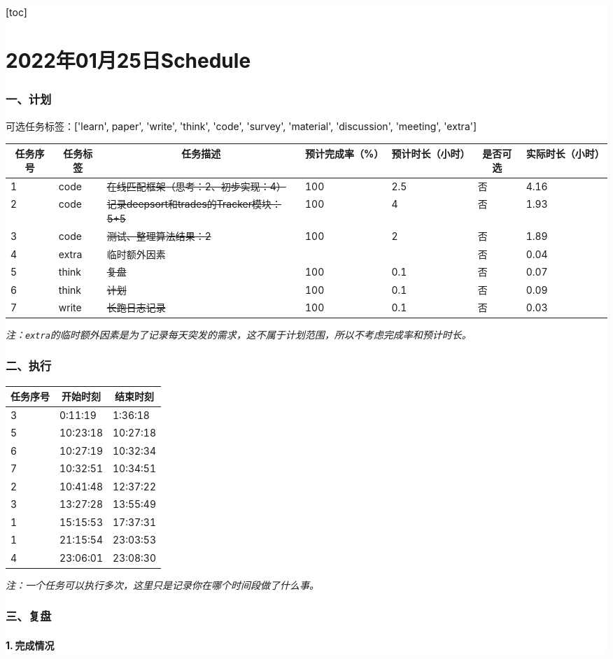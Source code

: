 [toc]

# 2022年01月25日Schedule

### 一、计划

可选任务标签：['learn', paper', 'write', 'think', 'code', 'survey', 'material', 'discussion', 'meeting', 'extra']

| 任务序号 | 任务标签 | 任务描述                                   | 预计完成率（%） | 预计时长（小时） | 是否可选 | 实际时长（小时） |
| -------- | -------- | ------------------------------------------ | --------------- | ---------------- | -------- | ---------------- |
|1|code|~~在线匹配框架（思考：2、初步实现：4）~~|100|2.5|否|4.16|
|2|code|~~记录deepsort和trades的Tracker模块：5+5~~|100|4|否|1.93|
|3|code|~~测试、整理算法结果：2~~|100|2|否|1.89|
|4|extra|临时额外因素|||否|0.04|
|5|think|~~复盘~~|100|0.1|否|0.07|
|6|think|~~计划~~|100|0.1|否|0.09|
|7|write|~~长跑日志记录~~|100|0.1|否|0.03|

*注：`extra`的临时额外因素是为了记录每天突发的需求，这不属于计划范围，所以不考虑完成率和预计时长。*

### 二、执行

| 任务序号 | 开始时刻 | 结束时刻 |
| -------- | -------- | -------- |
| 3        | 0:11:19  | 1:36:18  |
| 5        | 10:23:18 | 10:27:18 |
| 6        | 10:27:19 | 10:32:34 |
| 7        | 10:32:51 | 10:34:51 |
| 2        | 10:41:48 | 12:37:22 |
| 3        | 13:27:28 | 13:55:49 |
| 1        | 15:15:53 | 17:37:31 |
| 1        | 21:15:54 | 23:03:53 |
| 4        | 23:06:01 | 23:08:30 |

*注：一个任务可以执行多次，这里只是记录你在哪个时间段做了什么事。*

### 三、复盘

#### 1. 完成情况
